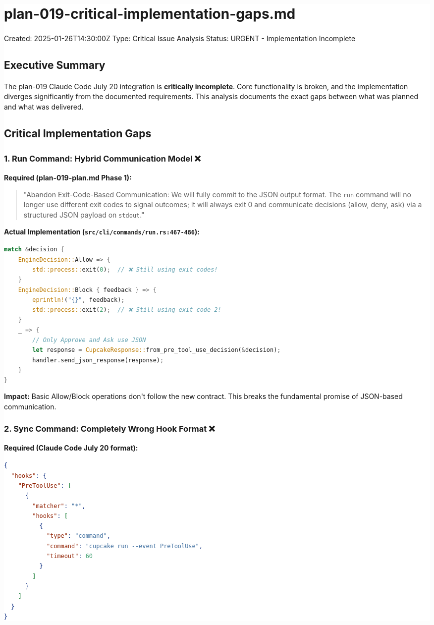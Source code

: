 # plan-019-critical-implementation-gaps.md

Created: 2025-01-26T14:30:00Z
Type: Critical Issue Analysis
Status: URGENT - Implementation Incomplete

## Executive Summary

The plan-019 Claude Code July 20 integration is **critically incomplete**. Core functionality is broken, and the implementation diverges significantly from the documented requirements. This analysis documents the exact gaps between what was planned and what was delivered.

## Critical Implementation Gaps

### 1. Run Command: Hybrid Communication Model ❌

**Required (plan-019-plan.md Phase 1):**
> "Abandon Exit-Code-Based Communication: We will fully commit to the JSON output format. The `run` command will no longer use different exit codes to signal outcomes; it will always exit 0 and communicate decisions (allow, deny, ask) via a structured JSON payload on `stdout`."

**Actual Implementation (`src/cli/commands/run.rs:467-486`):**
```rust
match &decision {
    EngineDecision::Allow => {
        std::process::exit(0);  // ❌ Still using exit codes!
    }
    EngineDecision::Block { feedback } => {
        eprintln!("{}", feedback);
        std::process::exit(2);  // ❌ Still using exit code 2!
    }
    _ => {
        // Only Approve and Ask use JSON
        let response = CupcakeResponse::from_pre_tool_use_decision(&decision);
        handler.send_json_response(response);
    }
}
```

**Impact:** Basic Allow/Block operations don't follow the new contract. This breaks the fundamental promise of JSON-based communication.

### 2. Sync Command: Completely Wrong Hook Format ❌

**Required (Claude Code July 20 format):**
```json
{
  "hooks": {
    "PreToolUse": [
      {
        "matcher": "*",
        "hooks": [
          {
            "type": "command",
            "command": "cupcake run --event PreToolUse",
            "timeout": 60
          }
        ]
      }
    ]
  }
}
```
